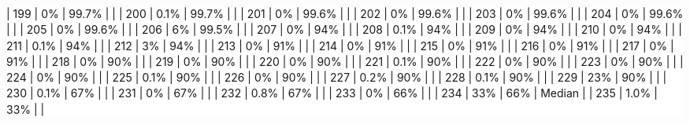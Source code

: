 | 199 | 0% | 99.7% |  |
| 200 | 0.1% | 99.7% |  |
| 201 | 0% | 99.6% |  |
| 202 | 0% | 99.6% |  |
| 203 | 0% | 99.6% |  |
| 204 | 0% | 99.6% |  |
| 205 | 0% | 99.6% |  |
| 206 | 6% | 99.5% |  |
| 207 | 0% | 94% |  |
| 208 | 0.1% | 94% |  |
| 209 | 0% | 94% |  |
| 210 | 0% | 94% |  |
| 211 | 0.1% | 94% |  |
| 212 | 3% | 94% |  |
| 213 | 0% | 91% |  |
| 214 | 0% | 91% |  |
| 215 | 0% | 91% |  |
| 216 | 0% | 91% |  |
| 217 | 0% | 91% |  |
| 218 | 0% | 90% |  |
| 219 | 0% | 90% |  |
| 220 | 0% | 90% |  |
| 221 | 0.1% | 90% |  |
| 222 | 0% | 90% |  |
| 223 | 0% | 90% |  |
| 224 | 0% | 90% |  |
| 225 | 0.1% | 90% |  |
| 226 | 0% | 90% |  |
| 227 | 0.2% | 90% |  |
| 228 | 0.1% | 90% |  |
| 229 | 23% | 90% |  |
| 230 | 0.1% | 67% |  |
| 231 | 0% | 67% |  |
| 232 | 0.8% | 67% |  |
| 233 | 0% | 66% |  |
| 234 | 33% | 66% | Median |
| 235 | 1.0% | 33% |  |